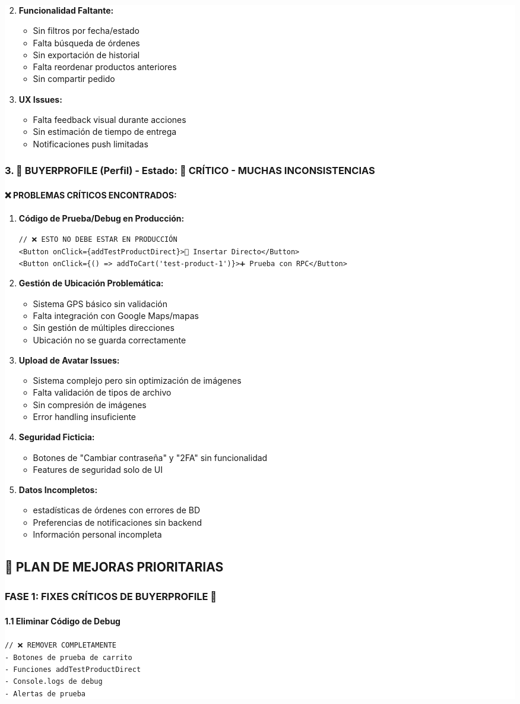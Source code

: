 2. **Funcionalidad Faltante:**
   - Sin filtros por fecha/estado
   - Falta búsqueda de órdenes
   - Sin exportación de historial
   - Falta reordenar productos anteriores
   - Sin compartir pedido

3. **UX Issues:**
   - Falta feedback visual durante acciones
   - Sin estimación de tiempo de entrega
   - Notificaciones push limitadas

### 3. **👤 BUYERPROFILE (Perfil) - Estado: 🔴 CRÍTICO - MUCHAS INCONSISTENCIAS**

#### ❌ **PROBLEMAS CRÍTICOS ENCONTRADOS:**

1. **Código de Prueba/Debug en Producción:**
   ```tsx
   // ❌ ESTO NO DEBE ESTAR EN PRODUCCIÓN
   <Button onClick={addTestProductDirect}>🔧 Insertar Directo</Button>
   <Button onClick={() => addToCart('test-product-1')}>➕ Prueba con RPC</Button>
   ```

2. **Gestión de Ubicación Problemática:**
   - Sistema GPS básico sin validación
   - Falta integración con Google Maps/mapas
   - Sin gestión de múltiples direcciones
   - Ubicación no se guarda correctamente

3. **Upload de Avatar Issues:**
   - Sistema complejo pero sin optimización de imágenes
   - Falta validación de tipos de archivo
   - Sin compresión de imágenes
   - Error handling insuficiente

4. **Seguridad Ficticia:**
   - Botones de "Cambiar contraseña" y "2FA" sin funcionalidad
   - Features de seguridad solo de UI

5. **Datos Incompletos:**
   - estadísticas de órdenes con errores de BD
   - Preferencias de notificaciones sin backend
   - Información personal incompleta

## 🎯 **PLAN DE MEJORAS PRIORITARIAS**

### **FASE 1: FIXES CRÍTICOS DE BUYERPROFILE** 🔴

#### 1.1 **Eliminar Código de Debug**
```tsx
// ❌ REMOVER COMPLETAMENTE
- Botones de prueba de carrito
- Funciones addTestProductDirect
- Console.logs de debug
- Alertas de prueba
```
